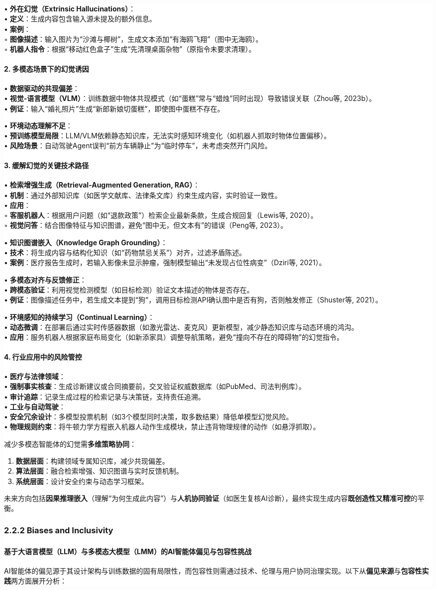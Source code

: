 • **外在幻觉（Extrinsic Hallucinations）**：  
  • **定义**：生成内容包含输入源未提及的额外信息。  
  • **案例**：  
    ◦ **图像描述**：输入图片为“沙滩与椰树”，生成文本添加“有海鸥飞翔”（图中无海鸥）。  
    ◦ **机器人指令**：根据“移动红色盒子”生成“先清理桌面杂物”（原指令未要求清理）。  


#### **2. 多模态场景下的幻觉诱因**  
• **数据驱动的共现偏差**：  
  • **视觉-语言模型（VLM）**：训练数据中物体共现模式（如“蛋糕”常与“蜡烛”同时出现）导致错误关联（Zhou等, 2023b）。  
  • **例证**：输入“婚礼照片”生成“新郎新娘切蛋糕”，即使图中蛋糕不存在。  

• **环境动态理解不足**：  
  • **预训练模型局限**：LLM/VLM依赖静态知识库，无法实时感知环境变化（如机器人抓取时物体位置偏移）。  
  • **风险场景**：自动驾驶Agent误判“前方车辆静止”为“临时停车”，未考虑突然开门风险。  


#### **3. 缓解幻觉的关键技术路径**  
• **检索增强生成（Retrieval-Augmented Generation, RAG）**：  
  • **机制**：通过外部知识库（如医学文献库、法律条文库）约束生成内容，实时验证一致性。  
  • **应用**：  
    ◦ **客服机器人**：根据用户问题（如“退款政策”）检索企业最新条款，生成合规回复（Lewis等, 2020）。  
    ◦ **视觉问答**：结合图像特征与知识图谱，避免“图中无，但文本有”的错误（Peng等, 2023）。  

• **知识图谱嵌入（Knowledge Graph Grounding）**：  
  • **技术**：将生成内容与结构化知识（如“药物禁忌关系”）对齐，过滤矛盾陈述。  
  • **案例**：医疗报告生成时，若输入影像未显示肿瘤，强制模型输出“未发现占位性病变”（Dziri等, 2021）。  

• **多模态对齐与反馈修正**：  
  • **跨模态验证**：利用视觉检测模型（如目标检测）验证文本描述的物体是否存在。  
  • **例证**：图像描述任务中，若生成文本提到“狗”，调用目标检测API确认图中是否有狗，否则触发修正（Shuster等, 2021）。  

• **环境感知的持续学习（Continual Learning）**：  
  • **动态微调**：在部署后通过实时传感器数据（如激光雷达、麦克风）更新模型，减少静态知识库与动态环境的鸿沟。  
  • **应用**：服务机器人根据家庭布局变化（如新添家具）调整导航策略，避免“撞向不存在的障碍物”的幻觉指令。  


#### **4. 行业应用中的风险管控**  
• **医疗与法律领域**：  
  • **强制事实核查**：生成诊断建议或合同摘要前，交叉验证权威数据库（如PubMed、司法判例库）。  
  • **审计追踪**：记录生成过程的检索记录与决策链，支持责任追溯。  
• **工业与自动驾驶**：  
  • **安全冗余设计**：多模型投票机制（如3个模型同时决策，取多数结果）降低单模型幻觉风险。  
  • **物理规则约束**：将牛顿力学方程嵌入机器人动作生成模块，禁止违背物理规律的动作（如悬浮抓取）。  


减少多模态智能体的幻觉需**多维策略协同**：  
1. **数据层面**：构建领域专属知识库，减少共现偏差。  
2. **算法层面**：融合检索增强、知识图谱与实时反馈机制。  
3. **系统层面**：设计安全约束与动态学习框架。  

未来方向包括**因果推理嵌入**（理解“为何生成此内容”）与**人机协同验证**（如医生复核AI诊断），最终实现生成内容**既创造性又精准可控**的平衡。

### 2.2.2 Biases and Inclusivity
#### 基于大语言模型（LLM）与多模态大模型（LMM）的AI智能体偏见与包容性挑战  
AI智能体的偏见源于其设计架构与训练数据的固有局限性，而包容性则需通过技术、伦理与用户协同治理实现。以下从**偏见来源**与**包容性实践**两方面展开分析：
